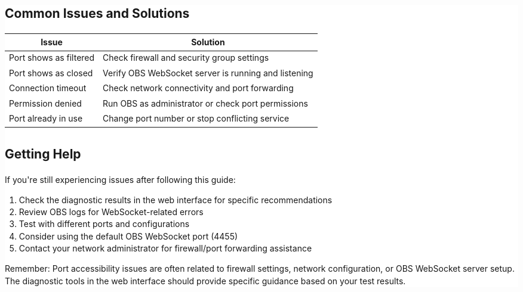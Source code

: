 ## Common Issues and Solutions

| Issue | Solution |
|------|----------|
| Port shows as filtered | Check firewall and security group settings |
| Port shows as closed | Verify OBS WebSocket server is running and listening |
| Connection timeout | Check network connectivity and port forwarding |
| Permission denied | Run OBS as administrator or check port permissions |
| Port already in use | Change port number or stop conflicting service |

## Getting Help

If you're still experiencing issues after following this guide:

1. Check the diagnostic results in the web interface for specific recommendations
2. Review OBS logs for WebSocket-related errors
3. Test with different ports and configurations
4. Consider using the default OBS WebSocket port (4455)
5. Contact your network administrator for firewall/port forwarding assistance

Remember: Port accessibility issues are often related to firewall settings, network configuration, or OBS WebSocket server setup. The diagnostic tools in the web interface should provide specific guidance based on your test results.